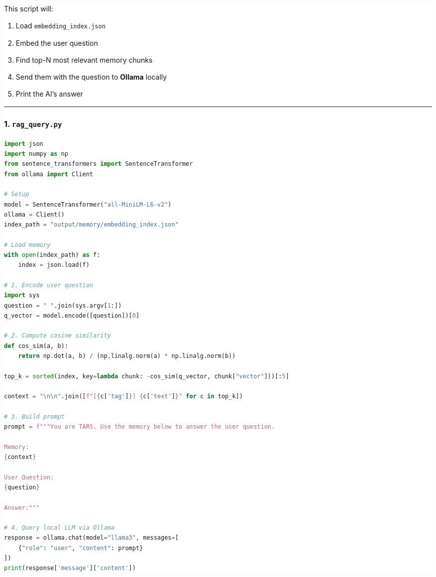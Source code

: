 This script will:

1.  Load `embedding_index.json`
    
2.  Embed the user question
    
3.  Find top-N most relevant memory chunks
    
4.  Send them with the question to **Ollama** locally
    
5.  Print the AI’s answer
    

* * *

### **1\. `rag_query.py`**

```python
import json
import numpy as np
from sentence_transformers import SentenceTransformer
from ollama import Client

# Setup
model = SentenceTransformer("all-MiniLM-L6-v2")
ollama = Client()
index_path = "output/memory/embedding_index.json"

# Load memory
with open(index_path) as f:
    index = json.load(f)

# 1. Encode user question
import sys
question = " ".join(sys.argv[1:])
q_vector = model.encode([question])[0]

# 2. Compute cosine similarity
def cos_sim(a, b):
    return np.dot(a, b) / (np.linalg.norm(a) * np.linalg.norm(b))

top_k = sorted(index, key=lambda chunk: -cos_sim(q_vector, chunk["vector"]))[:5]

context = "\n\n".join([f"[{c['tag']}] {c['text']}" for c in top_k])

# 3. Build prompt
prompt = f"""You are TARS. Use the memory below to answer the user question.

Memory:
{context}

User Question:
{question}

Answer:"""

# 4. Query local LLM via Ollama
response = ollama.chat(model="llama3", messages=[
    {"role": "user", "content": prompt}
])
print(response['message']['content'])
```
